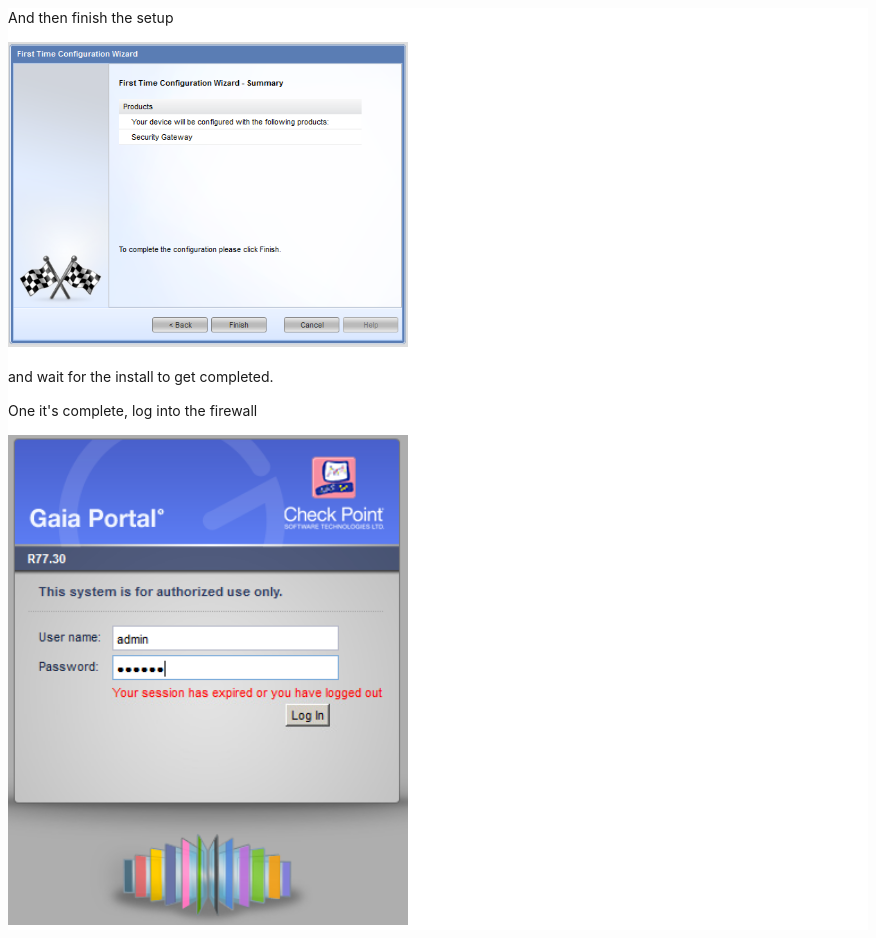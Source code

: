 And then finish the setup 

<img src="img/fw23.png" width="400" alt="">

and wait for the install to get completed.  

One it's complete, log into the firewall 

<img src="img/fw24.png" width="400" alt="">
